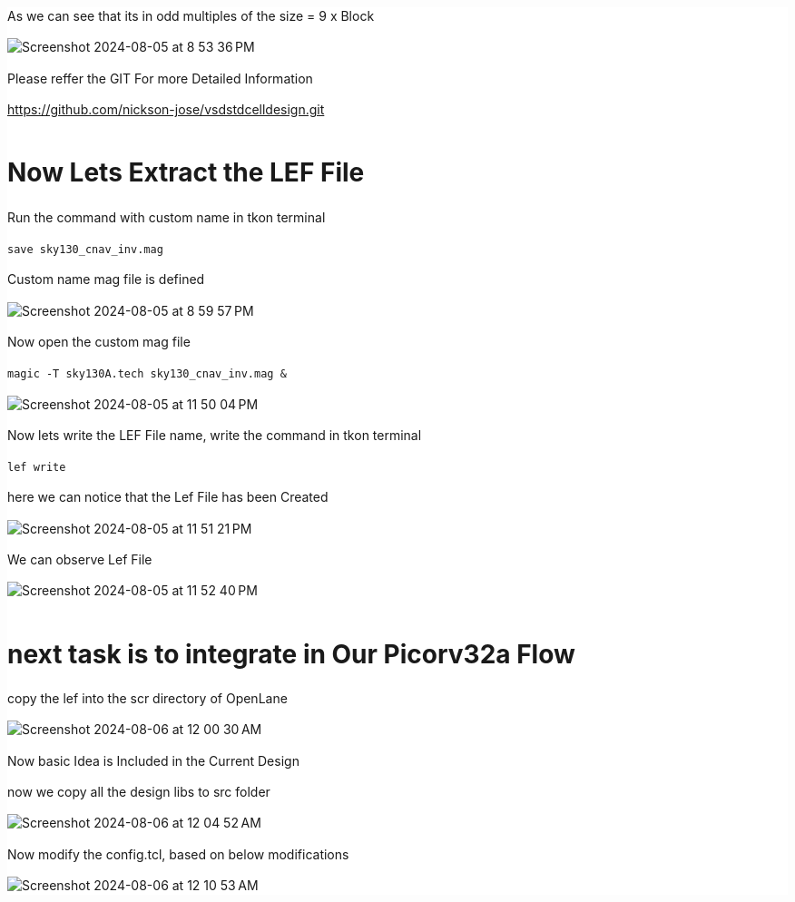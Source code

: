 As we can see that its in odd multiples of the size = 9 x Block

<img width="192" alt="Screenshot 2024-08-05 at 8 53 36 PM" src="https://github.com/user-attachments/assets/f87197ab-fea9-4a3e-800c-3ae88e796fb8">


Please reffer the GIT For more Detailed Information

https://github.com/nickson-jose/vsdstdcelldesign.git


# Now Lets Extract the LEF File 

Run the command with custom name in tkon terminal

```
save sky130_cnav_inv.mag
```

Custom name mag file is defined

<img width="741" alt="Screenshot 2024-08-05 at 8 59 57 PM" src="https://github.com/user-attachments/assets/8604ef43-d49b-48b2-b2a7-1cdc57ef522e">

Now open the custom mag file

```
magic -T sky130A.tech sky130_cnav_inv.mag &
```

<img width="817" alt="Screenshot 2024-08-05 at 11 50 04 PM" src="https://github.com/user-attachments/assets/85a14984-1f97-4b87-96d0-61c840725e42">


Now lets write the LEF File name, write the command in tkon terminal

```
lef write
```

here we can notice that the Lef File has been Created

<img width="891" alt="Screenshot 2024-08-05 at 11 51 21 PM" src="https://github.com/user-attachments/assets/cda28e8d-36a8-484c-921c-34ea4fa86d02">


We can observe Lef File

<img width="710" alt="Screenshot 2024-08-05 at 11 52 40 PM" src="https://github.com/user-attachments/assets/608e5f3c-f509-435c-9841-2069738c6236">


# next task is to integrate in Our Picorv32a Flow

copy the lef into the scr directory of OpenLane

<img width="1126" alt="Screenshot 2024-08-06 at 12 00 30 AM" src="https://github.com/user-attachments/assets/3351f2a6-4f11-49a9-9abf-b1956f33fbfd">

Now basic Idea is Included in the Current Design

now we copy all the design libs to src folder

<img width="1048" alt="Screenshot 2024-08-06 at 12 04 52 AM" src="https://github.com/user-attachments/assets/0739c997-2321-4c42-8361-7f7ad66389bc">

Now modify the config.tcl, based on below modifications

<img width="1158" alt="Screenshot 2024-08-06 at 12 10 53 AM" src="https://github.com/user-attachments/assets/f0551ebf-2b62-485f-b986-129ddb85636d">













